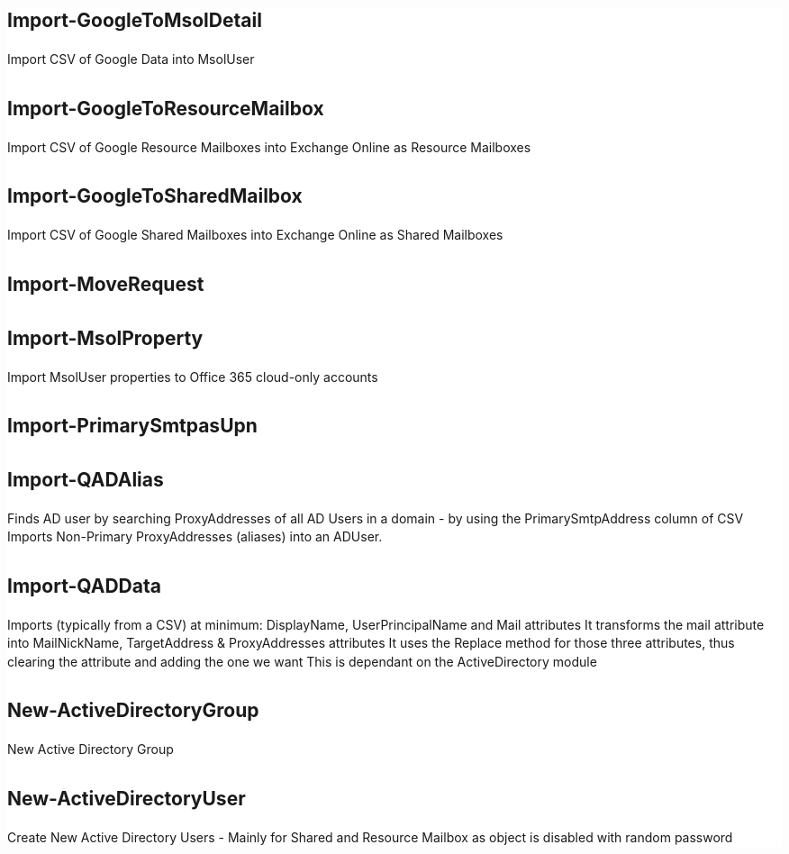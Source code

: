 ## Import-GoogleToMsolDetail

Import CSV of Google Data into MsolUser


## Import-GoogleToResourceMailbox

Import CSV of Google Resource Mailboxes into Exchange Online as Resource Mailboxes


## Import-GoogleToSharedMailbox

Import CSV of Google Shared Mailboxes into Exchange Online as Shared Mailboxes


## Import-MoveRequest




## Import-MsolProperty

Import MsolUser properties to Office 365 cloud-only accounts


## Import-PrimarySmtpasUpn




## Import-QADAlias

Finds AD user by searching ProxyAddresses of all AD Users in a domain - by using the PrimarySmtpAddress column of CSV
Imports Non-Primary ProxyAddresses (aliases) into an ADUser.


## Import-QADData

Imports (typically from a CSV) at minimum: DisplayName, UserPrincipalName and Mail attributes
It transforms the mail attribute into MailNickName, TargetAddress & ProxyAddresses attributes
It uses the Replace method for those three attributes, thus clearing the attribute and adding the one we want
This is dependant on the ActiveDirectory module


## New-ActiveDirectoryGroup

New Active Directory Group


## New-ActiveDirectoryUser

Create New Active Directory Users - Mainly for Shared and Resource Mailbox as object is disabled with random password
